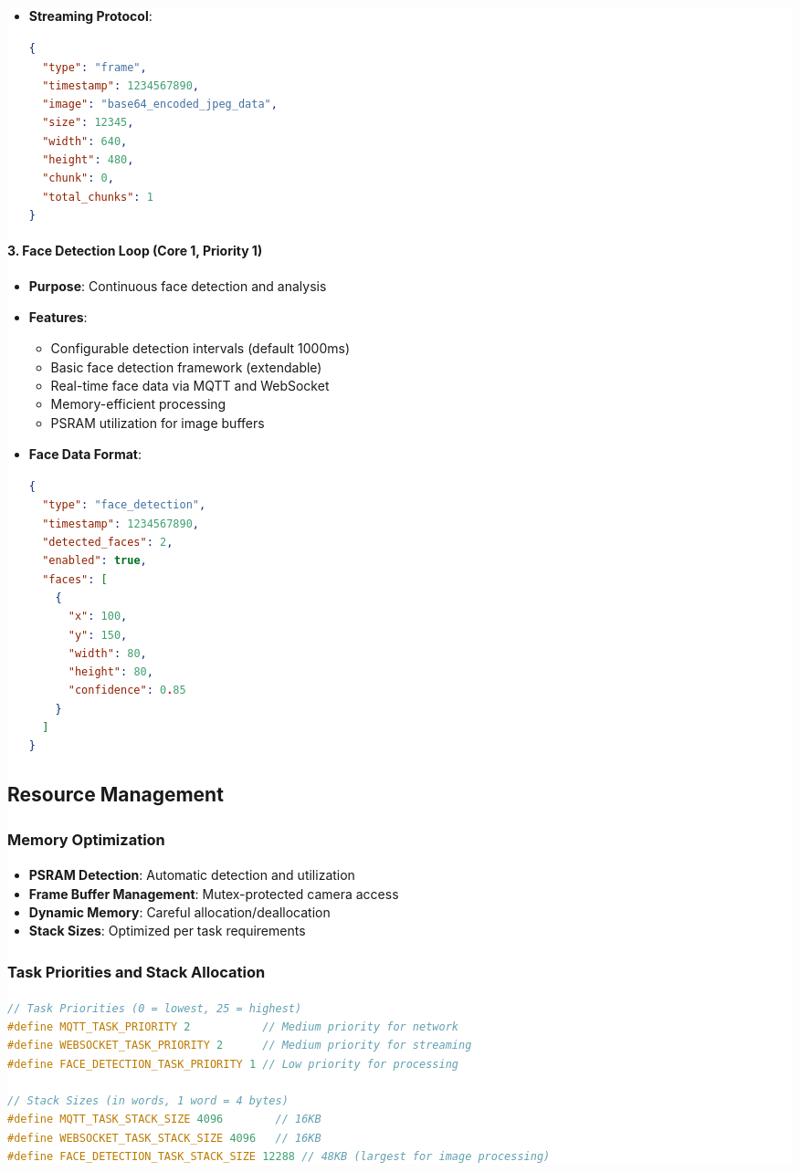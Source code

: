- **Streaming Protocol**:
  ```json
  {
    "type": "frame",
    "timestamp": 1234567890,
    "image": "base64_encoded_jpeg_data",
    "size": 12345,
    "width": 640,
    "height": 480,
    "chunk": 0,
    "total_chunks": 1
  }
  ```

#### 3. Face Detection Loop (Core 1, Priority 1)
- **Purpose**: Continuous face detection and analysis
- **Features**:
  - Configurable detection intervals (default 1000ms)
  - Basic face detection framework (extendable)
  - Real-time face data via MQTT and WebSocket
  - Memory-efficient processing
  - PSRAM utilization for image buffers

- **Face Data Format**:
  ```json
  {
    "type": "face_detection",
    "timestamp": 1234567890,
    "detected_faces": 2,
    "enabled": true,
    "faces": [
      {
        "x": 100,
        "y": 150,
        "width": 80,
        "height": 80,
        "confidence": 0.85
      }
    ]
  }
  ```

## Resource Management

### Memory Optimization
- **PSRAM Detection**: Automatic detection and utilization
- **Frame Buffer Management**: Mutex-protected camera access
- **Dynamic Memory**: Careful allocation/deallocation
- **Stack Sizes**: Optimized per task requirements

### Task Priorities and Stack Allocation
```cpp
// Task Priorities (0 = lowest, 25 = highest)
#define MQTT_TASK_PRIORITY 2           // Medium priority for network
#define WEBSOCKET_TASK_PRIORITY 2      // Medium priority for streaming
#define FACE_DETECTION_TASK_PRIORITY 1 // Low priority for processing

// Stack Sizes (in words, 1 word = 4 bytes)
#define MQTT_TASK_STACK_SIZE 4096        // 16KB
#define WEBSOCKET_TASK_STACK_SIZE 4096   // 16KB
#define FACE_DETECTION_TASK_STACK_SIZE 12288 // 48KB (largest for image processing)
```

